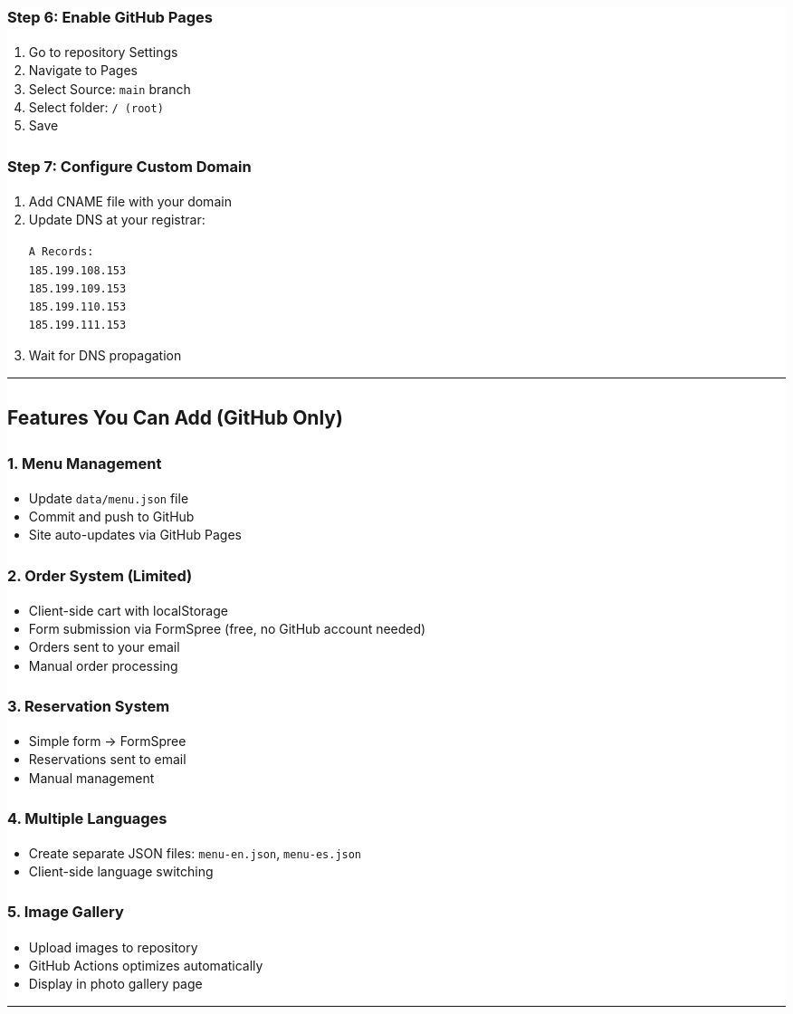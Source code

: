 ### Step 6: Enable GitHub Pages

1. Go to repository Settings
2. Navigate to Pages
3. Select Source: `main` branch
4. Select folder: `/ (root)`
5. Save

### Step 7: Configure Custom Domain

1. Add CNAME file with your domain
2. Update DNS at your registrar:
   ```
   A Records:
   185.199.108.153
   185.199.109.153
   185.199.110.153
   185.199.111.153
   ```
3. Wait for DNS propagation

---

## Features You Can Add (GitHub Only)

### 1. Menu Management
- Update `data/menu.json` file
- Commit and push to GitHub
- Site auto-updates via GitHub Pages

### 2. Order System (Limited)
- Client-side cart with localStorage
- Form submission via FormSpree (free, no GitHub account needed)
- Orders sent to your email
- Manual order processing

### 3. Reservation System
- Simple form → FormSpree
- Reservations sent to email
- Manual management

### 4. Multiple Languages
- Create separate JSON files: `menu-en.json`, `menu-es.json`
- Client-side language switching

### 5. Image Gallery
- Upload images to repository
- GitHub Actions optimizes automatically
- Display in photo gallery page

---